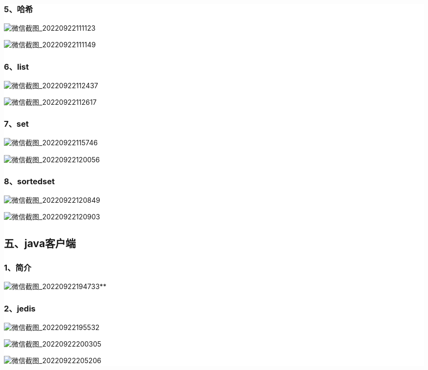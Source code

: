
### 5、哈希

![微信截图_20220922111123](https://gitee.com/hongshenghyj/typora/raw/master/img/%E5%BE%AE%E4%BF%A1%E6%88%AA%E5%9B%BE_20220922111123.png)



![微信截图_20220922111149](https://gitee.com/hongshenghyj/typora/raw/master/img/%E5%BE%AE%E4%BF%A1%E6%88%AA%E5%9B%BE_20220922111149.png)



### 6、list

![微信截图_20220922112437](https://gitee.com/hongshenghyj/typora/raw/master/img/%E5%BE%AE%E4%BF%A1%E6%88%AA%E5%9B%BE_20220922112437.png)

![微信截图_20220922112617](https://gitee.com/hongshenghyj/typora/raw/master/img/%E5%BE%AE%E4%BF%A1%E6%88%AA%E5%9B%BE_20220922112617.png)



### 7、set

![微信截图_20220922115746](https://gitee.com/hongshenghyj/typora/raw/master/img/%E5%BE%AE%E4%BF%A1%E6%88%AA%E5%9B%BE_20220922115746.png)

![微信截图_20220922120056](https://gitee.com/hongshenghyj/typora/raw/master/img/%E5%BE%AE%E4%BF%A1%E6%88%AA%E5%9B%BE_20220922120056.png)



### 8、sortedset

![微信截图_20220922120849](https://gitee.com/hongshenghyj/typora/raw/master/img/%E5%BE%AE%E4%BF%A1%E6%88%AA%E5%9B%BE_20220922120849.png)



![微信截图_20220922120903](https://gitee.com/hongshenghyj/typora/raw/master/img/%E5%BE%AE%E4%BF%A1%E6%88%AA%E5%9B%BE_20220922120903.png)





## 五、java客户端

### 1、简介

![微信截图_20220922194733](https://gitee.com/hongshenghyj/typora/raw/master/img/%E5%BE%AE%E4%BF%A1%E6%88%AA%E5%9B%BE_20220922194733.png)**



### 2、jedis

![微信截图_20220922195532](https://gitee.com/hongshenghyj/typora/raw/master/img/%E5%BE%AE%E4%BF%A1%E6%88%AA%E5%9B%BE_20220922195532.png)

![微信截图_20220922200305](https://gitee.com/hongshenghyj/typora/raw/master/img/%E5%BE%AE%E4%BF%A1%E6%88%AA%E5%9B%BE_20220922200305.png)

![微信截图_20220922205206](https://gitee.com/hongshenghyj/typora/raw/master/img/%E5%BE%AE%E4%BF%A1%E6%88%AA%E5%9B%BE_20220922205206.png)
